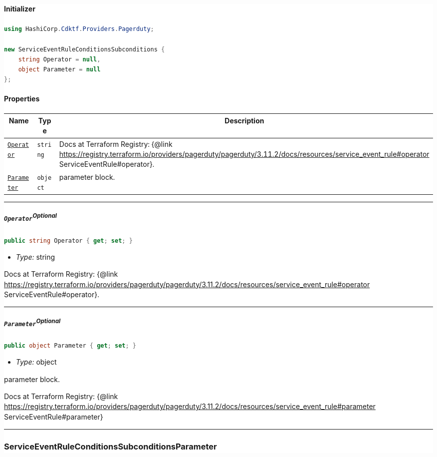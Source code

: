 #### Initializer <a name="Initializer" id="@cdktf/provider-pagerduty.serviceEventRule.ServiceEventRuleConditionsSubconditions.Initializer"></a>

```csharp
using HashiCorp.Cdktf.Providers.Pagerduty;

new ServiceEventRuleConditionsSubconditions {
    string Operator = null,
    object Parameter = null
};
```

#### Properties <a name="Properties" id="Properties"></a>

| **Name** | **Type** | **Description** |
| --- | --- | --- |
| <code><a href="#@cdktf/provider-pagerduty.serviceEventRule.ServiceEventRuleConditionsSubconditions.property.operator">Operator</a></code> | <code>string</code> | Docs at Terraform Registry: {@link https://registry.terraform.io/providers/pagerduty/pagerduty/3.11.2/docs/resources/service_event_rule#operator ServiceEventRule#operator}. |
| <code><a href="#@cdktf/provider-pagerduty.serviceEventRule.ServiceEventRuleConditionsSubconditions.property.parameter">Parameter</a></code> | <code>object</code> | parameter block. |

---

##### `Operator`<sup>Optional</sup> <a name="Operator" id="@cdktf/provider-pagerduty.serviceEventRule.ServiceEventRuleConditionsSubconditions.property.operator"></a>

```csharp
public string Operator { get; set; }
```

- *Type:* string

Docs at Terraform Registry: {@link https://registry.terraform.io/providers/pagerduty/pagerduty/3.11.2/docs/resources/service_event_rule#operator ServiceEventRule#operator}.

---

##### `Parameter`<sup>Optional</sup> <a name="Parameter" id="@cdktf/provider-pagerduty.serviceEventRule.ServiceEventRuleConditionsSubconditions.property.parameter"></a>

```csharp
public object Parameter { get; set; }
```

- *Type:* object

parameter block.

Docs at Terraform Registry: {@link https://registry.terraform.io/providers/pagerduty/pagerduty/3.11.2/docs/resources/service_event_rule#parameter ServiceEventRule#parameter}

---

### ServiceEventRuleConditionsSubconditionsParameter <a name="ServiceEventRuleConditionsSubconditionsParameter" id="@cdktf/provider-pagerduty.serviceEventRule.ServiceEventRuleConditionsSubconditionsParameter"></a>
